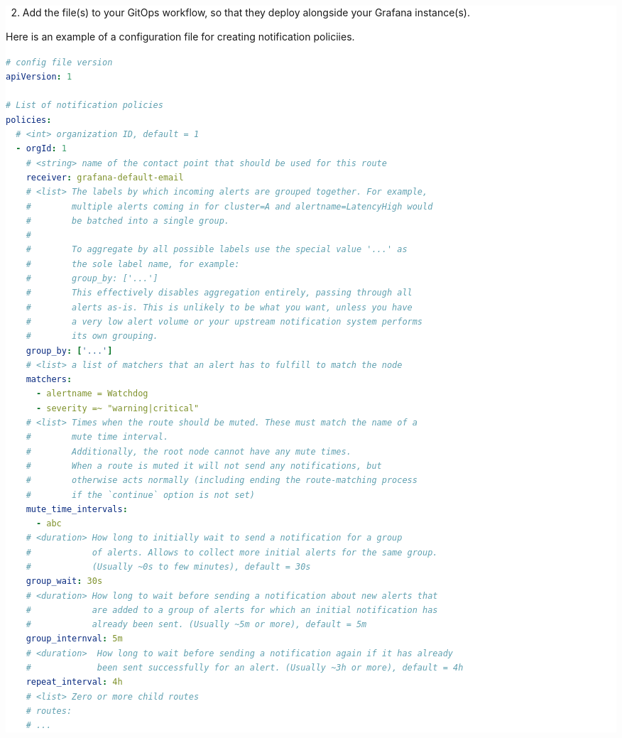 2. Add the file(s) to your GitOps workflow, so that they deploy alongside your Grafana instance(s).

Here is an example of a configuration file for creating notification policiies.

```yaml
# config file version
apiVersion: 1

# List of notification policies
policies:
  # <int> organization ID, default = 1
  - orgId: 1
    # <string> name of the contact point that should be used for this route
    receiver: grafana-default-email
    # <list> The labels by which incoming alerts are grouped together. For example,
    #        multiple alerts coming in for cluster=A and alertname=LatencyHigh would
    #        be batched into a single group.
    #
    #        To aggregate by all possible labels use the special value '...' as
    #        the sole label name, for example:
    #        group_by: ['...']
    #        This effectively disables aggregation entirely, passing through all
    #        alerts as-is. This is unlikely to be what you want, unless you have
    #        a very low alert volume or your upstream notification system performs
    #        its own grouping.
    group_by: ['...']
    # <list> a list of matchers that an alert has to fulfill to match the node
    matchers:
      - alertname = Watchdog
      - severity =~ "warning|critical"
    # <list> Times when the route should be muted. These must match the name of a
    #        mute time interval.
    #        Additionally, the root node cannot have any mute times.
    #        When a route is muted it will not send any notifications, but
    #        otherwise acts normally (including ending the route-matching process
    #        if the `continue` option is not set)
    mute_time_intervals:
      - abc
    # <duration> How long to initially wait to send a notification for a group
    #            of alerts. Allows to collect more initial alerts for the same group.
    #            (Usually ~0s to few minutes), default = 30s
    group_wait: 30s
    # <duration> How long to wait before sending a notification about new alerts that
    #            are added to a group of alerts for which an initial notification has
    #            already been sent. (Usually ~5m or more), default = 5m
    group_internval: 5m
    # <duration>  How long to wait before sending a notification again if it has already
    #             been sent successfully for an alert. (Usually ~3h or more), default = 4h
    repeat_interval: 4h
    # <list> Zero or more child routes
    # routes:
    # ...
```
